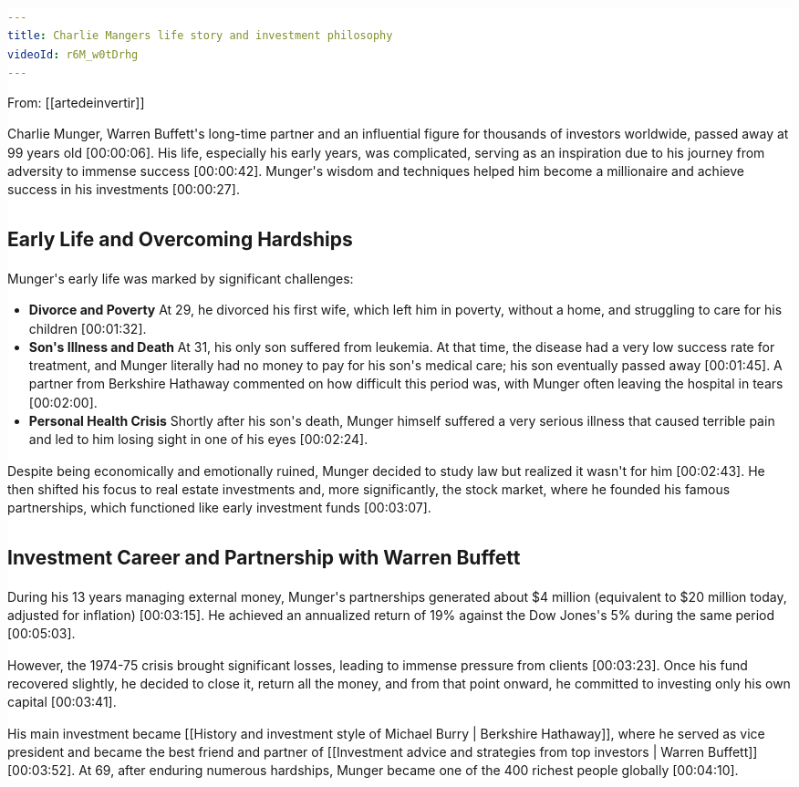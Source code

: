 ```yaml
---
title: Charlie Mangers life story and investment philosophy
videoId: r6M_w0tDrhg
---
```


From: [[artedeinvertir]] <br/> 

Charlie Munger, Warren Buffett's long-time partner and an influential figure for thousands of investors worldwide, passed away at 99 years old <a class="yt-timestamp" data-t="00:00:06">[00:00:06]</a>. His life, especially his early years, was complicated, serving as an inspiration due to his journey from adversity to immense success <a class="yt-timestamp" data-t="00:00:42">[00:00:42]</a>. Munger's wisdom and techniques helped him become a millionaire and achieve success in his investments <a class="yt-timestamp" data-t="00:00:27">[00:00:27]</a>.

## Early Life and Overcoming Hardships

Munger's early life was marked by significant challenges:
*   **Divorce and Poverty** At 29, he divorced his first wife, which left him in poverty, without a home, and struggling to care for his children <a class="yt-timestamp" data-t="00:01:32">[00:01:32]</a>.
*   **Son's Illness and Death** At 31, his only son suffered from leukemia. At that time, the disease had a very low success rate for treatment, and Munger literally had no money to pay for his son's medical care; his son eventually passed away <a class="yt-timestamp" data-t="00:01:45">[00:01:45]</a>. A partner from Berkshire Hathaway commented on how difficult this period was, with Munger often leaving the hospital in tears <a class="yt-timestamp" data-t="00:02:00">[00:02:00]</a>.
*   **Personal Health Crisis** Shortly after his son's death, Munger himself suffered a very serious illness that caused terrible pain and led to him losing sight in one of his eyes <a class="yt-timestamp" data-t="00:02:24">[00:02:24]</a>.

Despite being economically and emotionally ruined, Munger decided to study law but realized it wasn't for him <a class="yt-timestamp" data-t="00:02:43">[00:02:43]</a>. He then shifted his focus to real estate investments and, more significantly, the stock market, where he founded his famous partnerships, which functioned like early investment funds <a class="yt-timestamp" data-t="00:03:07">[00:03:07]</a>.

## Investment Career and Partnership with Warren Buffett

During his 13 years managing external money, Munger's partnerships generated about $4 million (equivalent to $20 million today, adjusted for inflation) <a class="yt-timestamp" data-t="00:03:15">[00:03:15]</a>. He achieved an annualized return of 19% against the Dow Jones's 5% during the same period <a class="yt-timestamp" data-t="00:05:03">[00:05:03]</a>.

However, the 1974-75 crisis brought significant losses, leading to immense pressure from clients <a class="yt-timestamp" data-t="00:03:23">[00:03:23]</a>. Once his fund recovered slightly, he decided to close it, return all the money, and from that point onward, he committed to investing only his own capital <a class="yt-timestamp" data-t="00:03:41">[00:03:41]</a>.

His main investment became [[History and investment style of Michael Burry | Berkshire Hathaway]], where he served as vice president and became the best friend and partner of [[Investment advice and strategies from top investors | Warren Buffett]] <a class="yt-timestamp" data-t="00:03:52">[00:03:52]</a>. At 69, after enduring numerous hardships, Munger became one of the 400 richest people globally <a class="yt-timestamp" data-t="00:04:10">[00:04:10]</a>.
